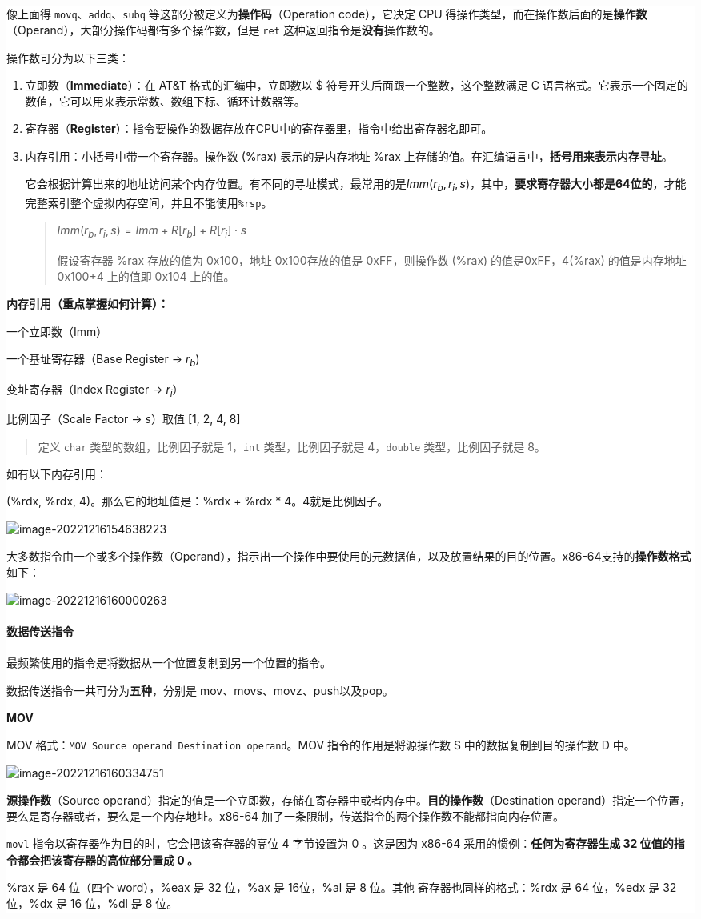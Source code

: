像上面得 `movq`、`addq`、`subq` 等这部分被定义为**操作码**（Operation code），它决定 CPU 得操作类型，而在操作数后面的是**操作数**（Operand），大部分操作码都有多个操作数，但是 `ret` 这种返回指令是**没有**操作数的。

操作数可分为以下三类：

1. 立即数（**Immediate**）：在 AT&T 格式的汇编中，立即数以 $ 符号开头后面跟一个整数，这个整数满足 C 语言格式。它表示一个固定的数值，它可以用来表示常数、数组下标、循环计数器等。

2. 寄存器（**Register**）：指令要操作的数据存放在CPU中的寄存器里，指令中给出寄存器名即可。

3. 内存引用：小括号中带一个寄存器。操作数 (%rax) 表示的是内存地址 %rax 上存储的值。在汇编语言中，**括号用来表示内存寻址**。
   
   它会根据计算出来的地址访问某个内存位置。有不同的寻址模式，最常用的是$Imm(r_b,r_i,s)$，其中，**要求寄存器大小都是64位的**，才能完整索引整个虚拟内存空间，并且不能使用`%rsp`。
   
   > $Imm(r_b,r_i,s) = Imm + R[r_b] + R[r_i] \cdot s$
   > 
   > 假设寄存器 %rax 存放的值为 0x100，地址 0x100存放的值是 0xFF，则操作数 (%rax) 的值是0xFF，4(%rax) 的值是内存地址 0x100+4 上的值即 0x104 上的值。

**内存引用（重点掌握如何计算）：**

一个立即数（Imm）

一个基址寄存器（Base Register -> $r_b$)

变址寄存器（Index Register -> $r_i$）

比例因子（Scale Factor -> $s$）取值 [1, 2, 4, 8]

> 定义 `char` 类型的数组，比例因子就是 1，`int` 类型，比例因子就是 4，`double` 类型，比例因子就是 8。

如有以下内存引用：

(%rdx, %rdx, 4)。那么它的地址值是：%rdx + %rdx * 4。4就是比例因子。

![image-20221216154638223](https://cos.asuka-xun.cc//blog/image-20221216154638223.png)

大多数指令由一个或多个操作数（Operand），指示出一个操作中要使用的元数据值，以及放置结果的目的位置。x86-64支持的**操作数格式**如下：

![image-20221216160000263](https://cos.asuka-xun.cc//blog/image-20221216160000263.png)

#### 数据传送指令

最频繁使用的指令是将数据从一个位置复制到另一个位置的指令。

数据传送指令一共可分为**五种**，分别是 mov、movs、movz、push以及pop。

**MOV**

MOV 格式：`MOV Source operand Destination operand`。MOV 指令的作用是将源操作数 S 中的数据复制到目的操作数 D 中。

![image-20221216160334751](https://cos.asuka-xun.cc//blog/image-20221216160334751.png)

**源操作数**（Source operand）指定的值是一个立即数，存储在寄存器中或者内存中。**目的操作数**（Destination operand）指定一个位置，要么是寄存器或者，要么是一个内存地址。x86-64 加了一条限制，传送指令的两个操作数不能都指向内存位置。

`movl` 指令以寄存器作为目的时，它会把该寄存器的高位 4 字节设置为 0 。这是因为 x86-64 采用的惯例：**任何为寄存器生成 32 位值的指令都会把该寄存器的高位部分置成 0 。**

%rax 是 64 位（四个 word），%eax 是 32 位，%ax 是 16位，%al 是 8 位。其他 寄存器也同样的格式：%rdx 是 64 位，%edx 是 32 位，%dx 是 16 位，%dl 是 8 位。
